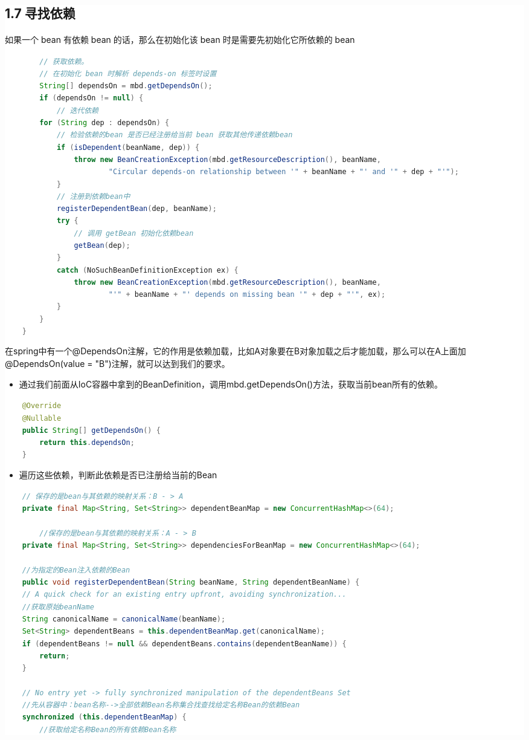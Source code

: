 ## 1.7 寻找依赖

如果一个 bean 有依赖 bean 的话，那么在初始化该 bean 时是需要先初始化它所依赖的 bean

```java
        // 获取依赖。
        // 在初始化 bean 时解析 depends-on 标签时设置
        String[] dependsOn = mbd.getDependsOn();
        if (dependsOn != null) {
            // 迭代依赖
        for (String dep : dependsOn) {
            // 检验依赖的bean 是否已经注册给当前 bean 获取其他传递依赖bean
            if (isDependent(beanName, dep)) {
                throw new BeanCreationException(mbd.getResourceDescription(), beanName,
                        "Circular depends-on relationship between '" + beanName + "' and '" + dep + "'");
            }
            // 注册到依赖bean中
            registerDependentBean(dep, beanName);
            try {
                // 调用 getBean 初始化依赖bean
                getBean(dep);
            }
            catch (NoSuchBeanDefinitionException ex) {
                throw new BeanCreationException(mbd.getResourceDescription(), beanName,
                        "'" + beanName + "' depends on missing bean '" + dep + "'", ex);
            }
        }
    }

```

在spring中有一个@DependsOn注解，它的作用是依赖加载，比如A对象要在B对象加载之后才能加载，那么可以在A上面加@DependsOn(value = "B")注解，就可以达到我们的要求。

- 通过我们前面从IoC容器中拿到的BeanDefinition，调用mbd.getDependsOn()方法，获取当前bean所有的依赖。

```java
	@Override
	@Nullable
	public String[] getDependsOn() {
		return this.dependsOn;
	}
```

- 遍历这些依赖，判断此依赖是否已注册给当前的Bean

```java
	// 保存的是bean与其依赖的映射关系：B - > A
	private final Map<String, Set<String>> dependentBeanMap = new ConcurrentHashMap<>(64);

        //保存的是bean与其依赖的映射关系：A - > B
	private final Map<String, Set<String>> dependenciesForBeanMap = new ConcurrentHashMap<>(64);

	//为指定的Bean注入依赖的Bean
	public void registerDependentBean(String beanName, String dependentBeanName) {
	// A quick check for an existing entry upfront, avoiding synchronization...
	//获取原始beanName
	String canonicalName = canonicalName(beanName);
	Set<String> dependentBeans = this.dependentBeanMap.get(canonicalName);
	if (dependentBeans != null && dependentBeans.contains(dependentBeanName)) {
		return;
	}

	// No entry yet -> fully synchronized manipulation of the dependentBeans Set
	//先从容器中：bean名称-->全部依赖Bean名称集合找查找给定名称Bean的依赖Bean
	synchronized (this.dependentBeanMap) {
		//获取给定名称Bean的所有依赖Bean名称
```
